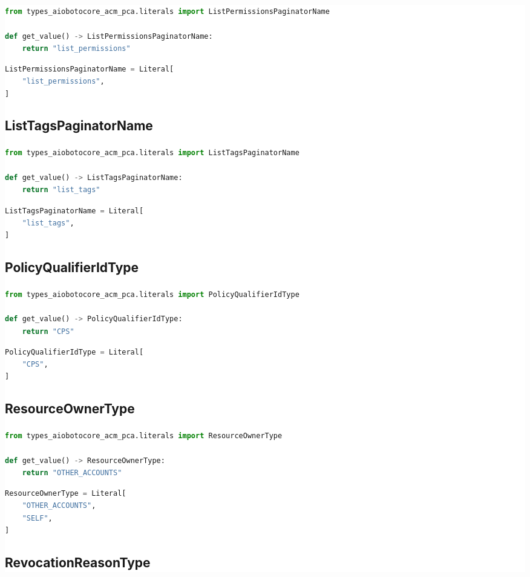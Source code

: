 ```python title="Usage Example"
from types_aiobotocore_acm_pca.literals import ListPermissionsPaginatorName

def get_value() -> ListPermissionsPaginatorName:
    return "list_permissions"
```

```python title="Definition"
ListPermissionsPaginatorName = Literal[
    "list_permissions",
]
```
## ListTagsPaginatorName

```python title="Usage Example"
from types_aiobotocore_acm_pca.literals import ListTagsPaginatorName

def get_value() -> ListTagsPaginatorName:
    return "list_tags"
```

```python title="Definition"
ListTagsPaginatorName = Literal[
    "list_tags",
]
```
## PolicyQualifierIdType

```python title="Usage Example"
from types_aiobotocore_acm_pca.literals import PolicyQualifierIdType

def get_value() -> PolicyQualifierIdType:
    return "CPS"
```

```python title="Definition"
PolicyQualifierIdType = Literal[
    "CPS",
]
```
## ResourceOwnerType

```python title="Usage Example"
from types_aiobotocore_acm_pca.literals import ResourceOwnerType

def get_value() -> ResourceOwnerType:
    return "OTHER_ACCOUNTS"
```

```python title="Definition"
ResourceOwnerType = Literal[
    "OTHER_ACCOUNTS",
    "SELF",
]
```
## RevocationReasonType

